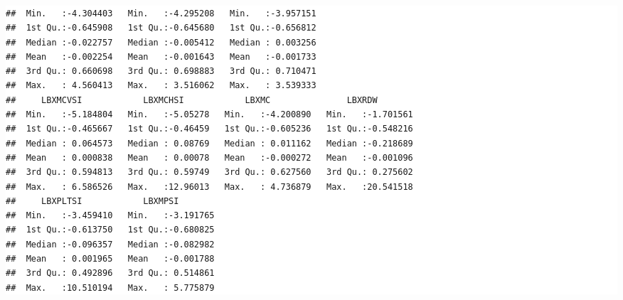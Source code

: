     ##  Min.   :-4.304403   Min.   :-4.295208   Min.   :-3.957151  
    ##  1st Qu.:-0.645908   1st Qu.:-0.645680   1st Qu.:-0.656812  
    ##  Median :-0.022757   Median :-0.005412   Median : 0.003256  
    ##  Mean   :-0.002254   Mean   :-0.001643   Mean   :-0.001733  
    ##  3rd Qu.: 0.660698   3rd Qu.: 0.698883   3rd Qu.: 0.710471  
    ##  Max.   : 4.560413   Max.   : 3.516062   Max.   : 3.539333  
    ##     LBXMCVSI            LBXMCHSI            LBXMC               LBXRDW         
    ##  Min.   :-5.184804   Min.   :-5.05278   Min.   :-4.200890   Min.   :-1.701561  
    ##  1st Qu.:-0.465667   1st Qu.:-0.46459   1st Qu.:-0.605236   1st Qu.:-0.548216  
    ##  Median : 0.064573   Median : 0.08769   Median : 0.011162   Median :-0.218689  
    ##  Mean   : 0.000838   Mean   : 0.00078   Mean   :-0.000272   Mean   :-0.001096  
    ##  3rd Qu.: 0.594813   3rd Qu.: 0.59749   3rd Qu.: 0.627560   3rd Qu.: 0.275602  
    ##  Max.   : 6.586526   Max.   :12.96013   Max.   : 4.736879   Max.   :20.541518  
    ##     LBXPLTSI            LBXMPSI         
    ##  Min.   :-3.459410   Min.   :-3.191765  
    ##  1st Qu.:-0.613750   1st Qu.:-0.680825  
    ##  Median :-0.096357   Median :-0.082982  
    ##  Mean   : 0.001965   Mean   :-0.001788  
    ##  3rd Qu.: 0.492896   3rd Qu.: 0.514861  
    ##  Max.   :10.510194   Max.   : 5.775879
